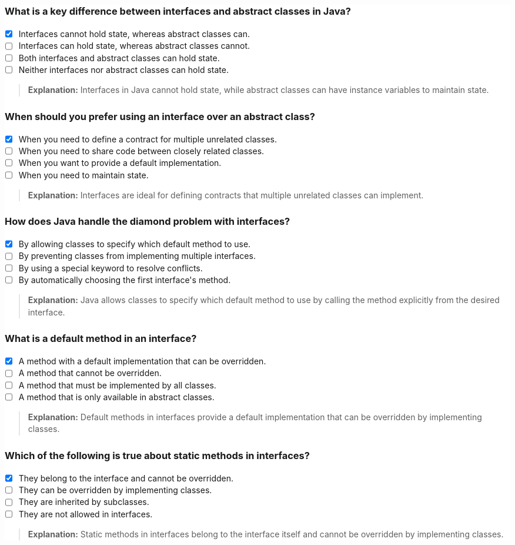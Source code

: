 ### What is a key difference between interfaces and abstract classes in Java?

- [x] Interfaces cannot hold state, whereas abstract classes can.
- [ ] Interfaces can hold state, whereas abstract classes cannot.
- [ ] Both interfaces and abstract classes can hold state.
- [ ] Neither interfaces nor abstract classes can hold state.

> **Explanation:** Interfaces in Java cannot hold state, while abstract classes can have instance variables to maintain state.

### When should you prefer using an interface over an abstract class?

- [x] When you need to define a contract for multiple unrelated classes.
- [ ] When you need to share code between closely related classes.
- [ ] When you want to provide a default implementation.
- [ ] When you need to maintain state.

> **Explanation:** Interfaces are ideal for defining contracts that multiple unrelated classes can implement.

### How does Java handle the diamond problem with interfaces?

- [x] By allowing classes to specify which default method to use.
- [ ] By preventing classes from implementing multiple interfaces.
- [ ] By using a special keyword to resolve conflicts.
- [ ] By automatically choosing the first interface's method.

> **Explanation:** Java allows classes to specify which default method to use by calling the method explicitly from the desired interface.

### What is a default method in an interface?

- [x] A method with a default implementation that can be overridden.
- [ ] A method that cannot be overridden.
- [ ] A method that must be implemented by all classes.
- [ ] A method that is only available in abstract classes.

> **Explanation:** Default methods in interfaces provide a default implementation that can be overridden by implementing classes.

### Which of the following is true about static methods in interfaces?

- [x] They belong to the interface and cannot be overridden.
- [ ] They can be overridden by implementing classes.
- [ ] They are inherited by subclasses.
- [ ] They are not allowed in interfaces.

> **Explanation:** Static methods in interfaces belong to the interface itself and cannot be overridden by implementing classes.
